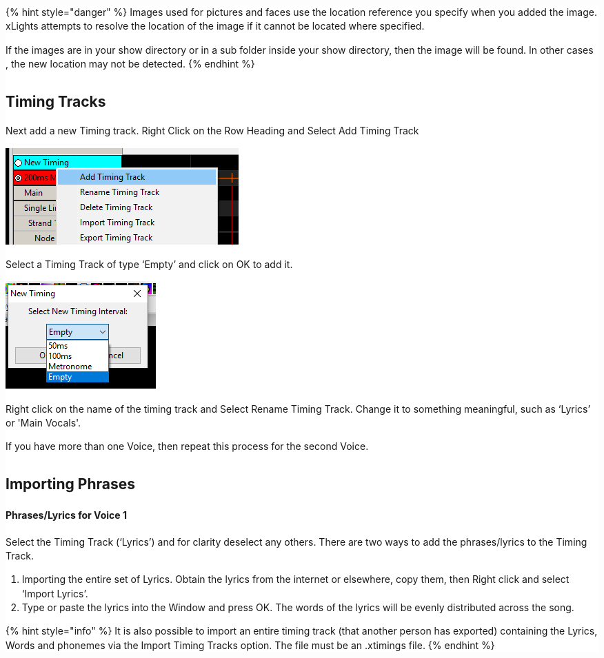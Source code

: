 {% hint style="danger" %}
Images used for pictures and faces use the location reference you specify when you added the image. xLights attempts to resolve the location of the image if it cannot be located where specified.

If the images are in your show directory or in a sub folder inside your show directory, then the image will be found. In other cases , the new location may not be detected.
{% endhint %}

## Timing Tracks

Next add a new Timing track. Right Click on the Row Heading and Select Add Timing Track

![](<../../../.gitbook/assets/image (55).png>)

Select a Timing Track of type ‘Empty’ and click on OK to add it.

![](<../../../.gitbook/assets/image (595) (1).png>)

Right click on the name of the timing track and Select Rename Timing Track. Change it to something meaningful, such as ‘Lyrics’ or 'Main Vocals'.

If you have more than one Voice, then repeat this process for the second Voice.

## Importing Phrases

#### Phrases/Lyrics for Voice 1

Select the Timing Track (‘Lyrics’) and for clarity deselect any others. There are two ways to add the phrases/lyrics to the Timing Track.

1. Importing the entire set of Lyrics.  Obtain the lyrics from the internet or elsewhere, copy them, then Right click and select ‘Import Lyrics’.
2. Type or paste the lyrics into the Window and press OK. The words of the lyrics will be evenly distributed across the song.

{% hint style="info" %}
It is also possible to import an entire timing track (that another person has exported) containing the Lyrics, Words and phonemes via the Import Timing Tracks option. The file must be an .xtimings file.
{% endhint %}
